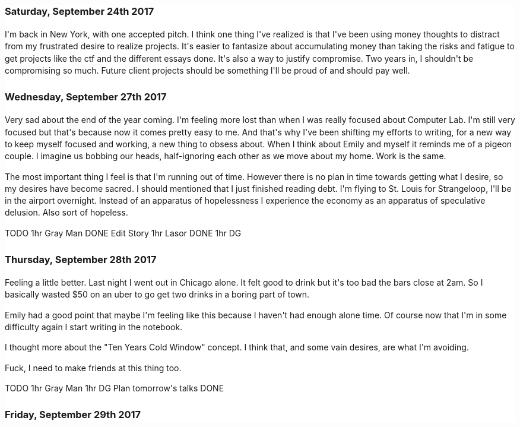 ### Saturday, September 24th 2017

I'm back in New York, with one accepted pitch. I think one thing I've realized
is that I've been using money thoughts to distract from my frustrated desire to
realize projects. It's easier to fantasize about accumulating money than taking
the risks and fatigue to get projects like the ctf and the different essays
done. It's also a way to justify compromise. Two years in, I shouldn't be
compromising so much. Future client projects should be something I'll be proud
of and should pay well.

### Wednesday, September 27th 2017

Very sad about the end of the year coming. I'm feeling more lost than when I was
really focused about Computer Lab. I'm still very focused but that's because now
it comes pretty easy to me. And that's why I've been shifting my efforts to
writing, for a new way to keep myself focused and working, a new thing to obsess
about. When I think about Emily and myself it reminds me of a pigeon couple. I
imagine us bobbing our heads, half-ignoring each other as we move about my home.
Work is the same. 

The most important thing I feel is that I'm running out of time. However there
is no plan in time towards getting what I desire, so my desires have become
sacred. I should mentioned that I just finished reading debt. I'm flying to St.
Louis for Strangeloop, I'll be in the airport overnight. Instead of an apparatus
of hopelessness I experience the economy as an apparatus of speculative
delusion. Also sort of hopeless.

TODO
1hr Gray Man DONE
Edit Story
1hr Lasor DONE
1hr DG 

### Thursday, September 28th 2017

Feeling a little better. Last night I went out in Chicago alone. It felt good to
drink but it's too bad the bars close at 2am. So I basically wasted $50 on an
uber to go get two drinks in a boring part of town.

Emily had a good point that maybe I'm feeling like this because I haven't had
enough alone time. Of course now that I'm in some difficulty again I start
writing in the notebook.

I thought more about the "Ten Years Cold Window" concept. I think that, and some
vain desires, are what I'm avoiding.

Fuck, I need to make friends at this thing too.

TODO
1hr Gray Man
1hr DG
Plan tomorrow's talks DONE

### Friday, September 29th 2017
